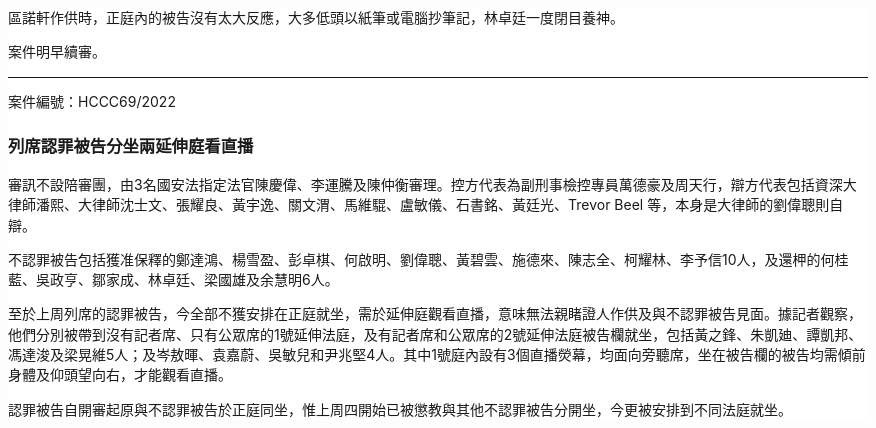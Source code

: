 區諾軒作供時，正庭內的被告沒有太大反應，大多低頭以紙筆或電腦抄筆記，林卓廷一度閉目養神。

案件明早續審。

---

案件編號：HCCC69/2022

### 列席認罪被告分坐兩延伸庭看直播

審訊不設陪審團，由3名國安法指定法官陳慶偉、李運騰及陳仲衡審理。控方代表為副刑事檢控專員萬德豪及周天行，辯方代表包括資深大律師潘熙、大律師沈士文、張耀良、黃宇逸、關文渭、馬維騉、盧敏儀、石書銘、黃廷光、Trevor Beel 等，本身是大律師的劉偉聰則自辯。

不認罪被告包括獲准保釋的鄭達鴻、楊雪盈、彭卓棋、何啟明、劉偉聰、黃碧雲、施德來、陳志全、柯耀林、李予信10人，及還柙的何桂藍、吳政亨、鄒家成、林卓廷、梁國雄及余慧明6人。

至於上周列席的認罪被告，今全部不獲安排在正庭就坐，需於延伸庭觀看直播，意味無法親睹證人作供及與不認罪被告見面。據記者觀察，他們分別被帶到沒有記者席、只有公眾席的1號延伸法庭，及有記者席和公眾席的2號延伸法庭被告欄就坐，包括黃之鋒、朱凱廸、譚凱邦、馮達浚及梁晃維5人；及岑敖暉、袁嘉蔚、吳敏兒和尹兆堅4人。其中1號庭內設有3個直播熒幕，均面向旁聽席，坐在被告欄的被告均需傾前身體及仰頭望向右，才能觀看直播。

認罪被告自開審起原與不認罪被告於正庭同坐，惟上周四開始已被懲教與其他不認罪被告分開坐，今更被安排到不同法庭就坐。
